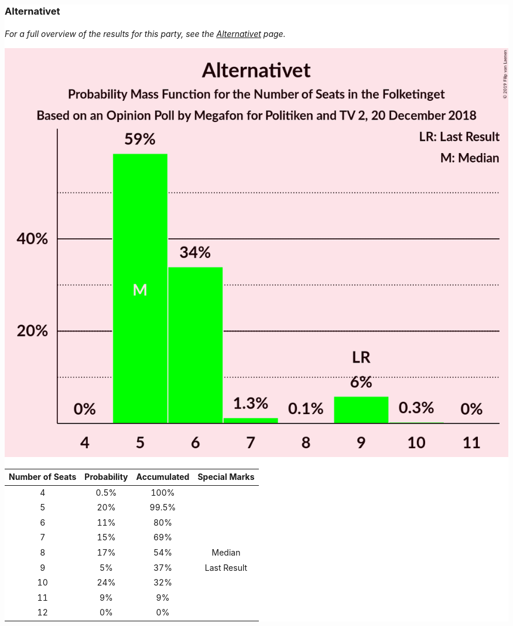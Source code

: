 ### Alternativet

*For a full overview of the results for this party, see the [Alternativet](party-alternativet.html) page.*

![Graph with seats probability mass function not yet produced](2018-12-20-Megafon-seats-pmf-alternativet.png "Seats Probability Mass Function")

| Number of Seats | Probability | Accumulated | Special Marks |
|:---------------:|:-----------:|:-----------:|:-------------:|
| 4 | 0.5% | 100% |  |
| 5 | 20% | 99.5% |  |
| 6 | 11% | 80% |  |
| 7 | 15% | 69% |  |
| 8 | 17% | 54% | Median |
| 9 | 5% | 37% | Last Result |
| 10 | 24% | 32% |  |
| 11 | 9% | 9% |  |
| 12 | 0% | 0% |  |
